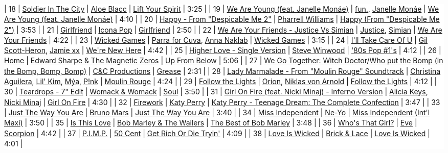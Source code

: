 | 18 | [Soldier In The City](https://open.spotify.com/track/6aG3DqLoM4k30T8dq2ZVwh) | [Aloe Blacc](https://open.spotify.com/artist/0id62QV2SZZfvBn9xpmuCl) | [Lift Your Spirit](https://open.spotify.com/album/1ImxhQBpfEQeM7bNh61Aqg) | 3:25 |
| 19 | [We Are Young \(feat\. Janelle Monáe\)](https://open.spotify.com/track/3ehrxAhYms24KLPG8FZe0W) | [fun.](https://open.spotify.com/artist/5nCi3BB41mBaMH9gfr6Su0), [Janelle Monáe](https://open.spotify.com/artist/6ueGR6SWhUJfvEhqkvMsVs) | [We Are Young \(feat\. Janelle Monáe\)](https://open.spotify.com/album/7dXu1oLf9VPkCsBvXxz4Oe) | 4:10 |
| 20 | [Happy \- From "Despicable Me 2"](https://open.spotify.com/track/3RkvscbM4aNbELiQf7PJwn) | [Pharrell Williams](https://open.spotify.com/artist/2RdwBSPQiwcmiDo9kixcl8) | [Happy \(From "Despicable Me 2"\)](https://open.spotify.com/album/1tXHmyPSfn6gJHkAifLGDj) | 3:53 |
| 21 | [Girlfriend](https://open.spotify.com/track/7ajoc4FfovSUmNzreq8S8x) | [Icona Pop](https://open.spotify.com/artist/1VBflYyxBhnDc9uVib98rw) | [Girlfriend](https://open.spotify.com/album/1jwwRnvQrykmQwyPzfVZJt) | 2:50 |
| 22 | [We Are Your Friends \- Justice Vs Simian](https://open.spotify.com/track/49ErwcBYfYRPNBdRuPvpYA) | [Justice](https://open.spotify.com/artist/1gR0gsQYfi6joyO1dlp76N), [Simian](https://open.spotify.com/artist/19rgRqYVP3LJf9tGmMWLjP) | [We Are Your Friends](https://open.spotify.com/album/1M9rUTZKBvDhKIqK9rNxLi) | 4:22 |
| 23 | [Wicked Games](https://open.spotify.com/track/1yoO94wPL8khknS04ltxkn) | [Parra for Cuva](https://open.spotify.com/artist/238y1dKPtMeFEpX3Y6H1Vr), [Anna Naklab](https://open.spotify.com/artist/6vNe5MINTo5QZyR08sBOBA) | [Wicked Games](https://open.spotify.com/album/2VFTNZsNxQxk4CjEWB4PuG) | 3:15 |
| 24 | [I'll Take Care Of U](https://open.spotify.com/track/1YrDXC5z5rbJnbzCQOjOgQ) | [Gil Scott\-Heron](https://open.spotify.com/artist/0kEfub5RzlZOB2zGomqVSU), [Jamie xx](https://open.spotify.com/artist/7A0awCXkE1FtSU8B0qwOJQ) | [We're New Here](https://open.spotify.com/album/3tjP8SLyGerhquO9eMOlWy) | 4:42 |
| 25 | [Higher Love \- Single Version](https://open.spotify.com/track/17Ng10tIgnYmAitl0SgT3R) | [Steve Winwood](https://open.spotify.com/artist/5gxynDEKwNDgxGJmJjZyte) | ['80s Pop \#1's](https://open.spotify.com/album/4Z1n0xes29RVzPttal9QOY) | 4:12 |
| 26 | [Home](https://open.spotify.com/track/10ViidwjGLCfVtGPfdcszR) | [Edward Sharpe & The Magnetic Zeros](https://open.spotify.com/artist/7giUHu5pv6YTZgSkxxCcgh) | [Up From Below](https://open.spotify.com/album/3yfisavFdGTrjFf9Ecpbio) | 5:06 |
| 27 | [We Go Together: Witch Doctor/Who put the Bomp \(in the Bomp, Bomp, Bomp\)](https://open.spotify.com/track/32nP45CtxoeaF6u3h8pKQN) | [C&C Productions](https://open.spotify.com/artist/0U74yZwVtNhcFAi165lsqR) | [Grease](https://open.spotify.com/album/1bpakgqquAV3b2UciWYkzD) | 2:31 |
| 28 | [Lady Marmalade \- From "Moulin Rouge" Soundtrack](https://open.spotify.com/track/7GbqE3MlkKosIaCvf50JRK) | [Christina Aguilera](https://open.spotify.com/artist/1l7ZsJRRS8wlW3WfJfPfNS), [Lil' Kim](https://open.spotify.com/artist/5tth2a3v0sWwV1C7bApBdX), [Mýa](https://open.spotify.com/artist/6lHL3ubAMgSasKjNqKb8HF), [P!nk](https://open.spotify.com/artist/1KCSPY1glIKqW2TotWuXOR) | [Moulin Rouge](https://open.spotify.com/album/5cbAqQZSEgRiiNjuEHWTXc) | 4:24 |
| 29 | [Follow the Lights](https://open.spotify.com/track/6rrUFTPzjzrzSSEHhPNvYK) | [Orion](https://open.spotify.com/artist/6kx7e9Li51KAcqSbZeVzJ8), [Niklas von Arnold](https://open.spotify.com/artist/4qxxOhWbUE0N7Nn6yfIjbQ) | [Follow the Lights](https://open.spotify.com/album/0AfgrBmZ3UDVRhgcFLWdLO) | 4:12 |
| 30 | [Teardrops \- 7" Edit](https://open.spotify.com/track/4wLs4GVQrC1obzAqnEMRQ4) | [Womack & Womack](https://open.spotify.com/artist/7qShKycqNUP0GLEiTENDVZ) | [Soul](https://open.spotify.com/album/5rw2IE9tOCToMpAlkARb3Y) | 3:50 |
| 31 | [Girl On Fire \(feat\. Nicki Minaj\) \- Inferno Version](https://open.spotify.com/track/3XyMPyuWwHcGMvXeJY6Qt0) | [Alicia Keys](https://open.spotify.com/artist/3DiDSECUqqY1AuBP8qtaIa), [Nicki Minaj](https://open.spotify.com/artist/0hCNtLu0JehylgoiP8L4Gh) | [Girl On Fire](https://open.spotify.com/album/3qqhNVbjLFNdLviBFrFwCa) | 4:30 |
| 32 | [Firework](https://open.spotify.com/track/4lCv7b86sLynZbXhfScfm2) | [Katy Perry](https://open.spotify.com/artist/6jJ0s89eD6GaHleKKya26X) | [Katy Perry \- Teenage Dream: The Complete Confection](https://open.spotify.com/album/5BvgP623rtvlc0HDcpzquz) | 3:47 |
| 33 | [Just The Way You Are](https://open.spotify.com/track/24lMtPOCzP5g4hrg3NklLa) | [Bruno Mars](https://open.spotify.com/artist/0du5cEVh5yTK9QJze8zA0C) | [Just The Way You Are](https://open.spotify.com/album/4axhLmtq8nhvF5zJ21FoH8) | 3:40 |
| 34 | [Miss Independent](https://open.spotify.com/track/5hyKiDwqUgI57ONsZcGh4z) | [Ne\-Yo](https://open.spotify.com/artist/21E3waRsmPlU7jZsS13rcj) | [Miss Independent \(Int'l Maxi\)](https://open.spotify.com/album/42wDP1mH9tBhzCQWW5WTpp) | 3:50 |
| 35 | [Is This Love](https://open.spotify.com/track/3c0VB4zRHksX7aUSJ5IXyG) | [Bob Marley & The Wailers](https://open.spotify.com/artist/2QsynagSdAqZj3U9HgDzjD) | [The Best of Bob Marley](https://open.spotify.com/album/2EiqmZ6MJK9MghMzqks1DX) | 3:48 |
| 36 | [Who's That Girl?](https://open.spotify.com/track/54X4KTDuPvRt4DydkREVUC) | [Eve](https://open.spotify.com/artist/4d3yvTptO48nOYTPBcPFZC) | [Scorpion](https://open.spotify.com/album/5z1Su2S6WXspjhLNBkAScm) | 4:42 |
| 37 | [P.I.M.P.](https://open.spotify.com/track/2D1hlMwWWXpkc3CZJ5U351) | [50 Cent](https://open.spotify.com/artist/3q7HBObVc0L8jNeTe5Gofh) | [Get Rich Or Die Tryin'](https://open.spotify.com/album/4ycNE7y1rp5215g1kkqk1P) | 4:09 |
| 38 | [Love Is Wicked](https://open.spotify.com/track/1KDpmR0XxAEVYpSsW5J0Pc) | [Brick & Lace](https://open.spotify.com/artist/42zM1Af1Wgt8ftcda1sJxW) | [Love Is Wicked](https://open.spotify.com/album/0Elix2CbCizgVvkN2dmSt1) | 4:01 |